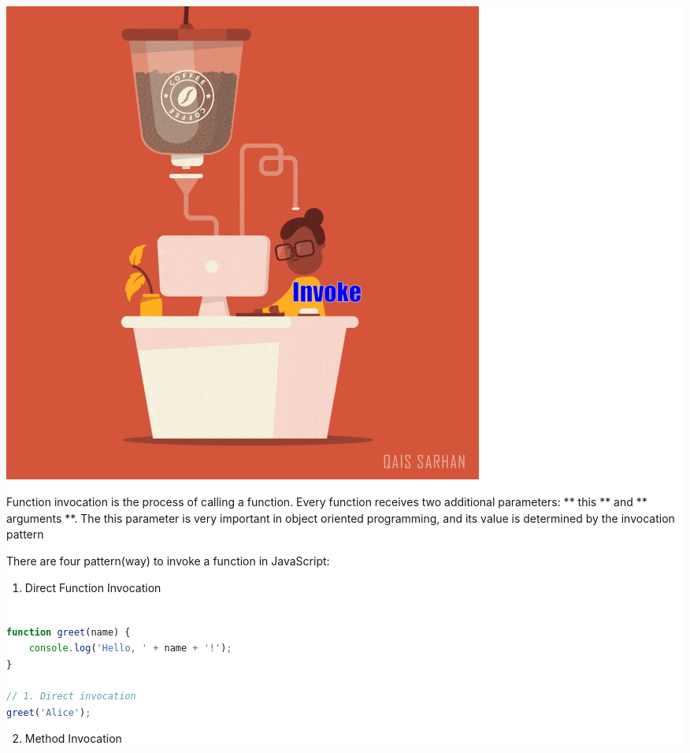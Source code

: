 ![Alt Text](asset/invoke.gif)

Function invocation is the process of calling a function. Every function receives two additional parameters: ** this ** and
** arguments **. The this parameter is very important in object oriented programming, and its value is determined by the invocation pattern


There are four pattern(way) to invoke a function in JavaScript:

1. Direct Function Invocation

```javascript repl+

function greet(name) {
    console.log('Hello, ' + name + '!');
}

// 1. Direct invocation
greet('Alice');
```

2. Method Invocation
